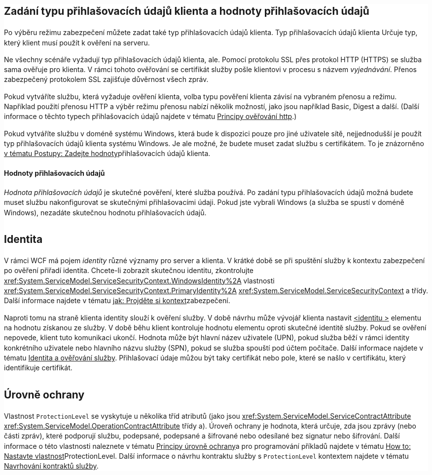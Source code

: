 ## <a name="specifying-the-client-credential-type-and-credential-value"></a>Zadání typu přihlašovacích údajů klienta a hodnoty přihlašovacích údajů  
 Po výběru režimu zabezpečení můžete zadat také typ přihlašovacích údajů klienta. Typ přihlašovacích údajů klienta Určuje typ, který klient musí použít k ověření na serveru.  
  
 Ne všechny scénáře vyžadují typ přihlašovacích údajů klienta, ale. Pomocí protokolu SSL přes protokol HTTP (HTTPS) se služba sama ověřuje pro klienta. V rámci tohoto ověřování se certifikát služby pošle klientovi v procesu s názvem *vyjednávání*. Přenos zabezpečený protokolem SSL zajišťuje důvěrnost všech zpráv.  
  
 Pokud vytváříte službu, která vyžaduje ověření klienta, volba typu pověření klienta závisí na vybraném přenosu a režimu. Například použití přenosu HTTP a výběr režimu přenosu nabízí několik možností, jako jsou například Basic, Digest a další. (Další informace o těchto typech přihlašovacích údajů najdete v tématu [Principy ověřování http](../../../docs/framework/wcf/feature-details/understanding-http-authentication.md).)  
  
 Pokud vytváříte službu v doméně systému Windows, která bude k dispozici pouze pro jiné uživatele sítě, nejjednodušší je použít typ přihlašovacích údajů klienta systému Windows. Je ale možné, že budete muset zadat službu s certifikátem. To je znázorněno [v tématu Postupy: Zadejte hodnoty](../../../docs/framework/wcf/how-to-specify-client-credential-values.md)přihlašovacích údajů klienta.  
  
#### <a name="credential-values"></a>Hodnoty přihlašovacích údajů  
 *Hodnota přihlašovacích údajů* je skutečné pověření, které služba používá. Po zadání typu přihlašovacích údajů možná budete muset službu nakonfigurovat se skutečnými přihlašovacími údaji. Pokud jste vybrali Windows (a služba se spustí v doméně Windows), nezadáte skutečnou hodnotu přihlašovacích údajů.  
  
## <a name="identity"></a>Identita  
 V rámci WCF má pojem *identity* různé významy pro server a klienta. V krátké době se při spuštění služby k kontextu zabezpečení po ověření přiřadí identita. Chcete-li zobrazit skutečnou identitu, zkontrolujte <xref:System.ServiceModel.ServiceSecurityContext.WindowsIdentity%2A> vlastnosti <xref:System.ServiceModel.ServiceSecurityContext.PrimaryIdentity%2A> <xref:System.ServiceModel.ServiceSecurityContext> a třídy. Další informace najdete v tématu [jak: Projděte si kontext](../../../docs/framework/wcf/how-to-examine-the-security-context.md)zabezpečení.  
  
 Naproti tomu na straně klienta identity slouží k ověření služby. V době návrhu může vývojář klienta nastavit [ \<identitu >](../../../docs/framework/configure-apps/file-schema/wcf/identity.md) elementu na hodnotu získanou ze služby. V době běhu klient kontroluje hodnotu elementu oproti skutečné identitě služby. Pokud se ověření nepovede, klient tuto komunikaci ukončí. Hodnota může být hlavní název uživatele (UPN), pokud služba běží v rámci identity konkrétního uživatele nebo hlavního názvu služby (SPN), pokud se služba spouští pod účtem počítače. Další informace najdete v tématu [Identita a ověřování služby](../../../docs/framework/wcf/feature-details/service-identity-and-authentication.md). Přihlašovací údaje můžou být taky certifikát nebo pole, které se našlo v certifikátu, který identifikuje certifikát.  
  
## <a name="protection-levels"></a>Úrovně ochrany  
 Vlastnost `ProtectionLevel` se vyskytuje u několika tříd atributů (jako jsou <xref:System.ServiceModel.ServiceContractAttribute> <xref:System.ServiceModel.OperationContractAttribute> třídy a). Úroveň ochrany je hodnota, která určuje, zda jsou zprávy (nebo části zpráv), které podporují službu, podepsané, podepsané a šifrované nebo odesílané bez signatur nebo šifrování. Další informace o této vlastnosti naleznete v tématu [Principy úrovně ochrany](../../../docs/framework/wcf/understanding-protection-level.md)a pro programování příkladů najdete v tématu [How to: Nastavte vlastnost](../../../docs/framework/wcf/how-to-set-the-protectionlevel-property.md)ProtectionLevel. Další informace o návrhu kontraktu služby s `ProtectionLevel` kontextem najdete v tématu [Navrhování kontraktů služby](../../../docs/framework/wcf/designing-service-contracts.md).  
  